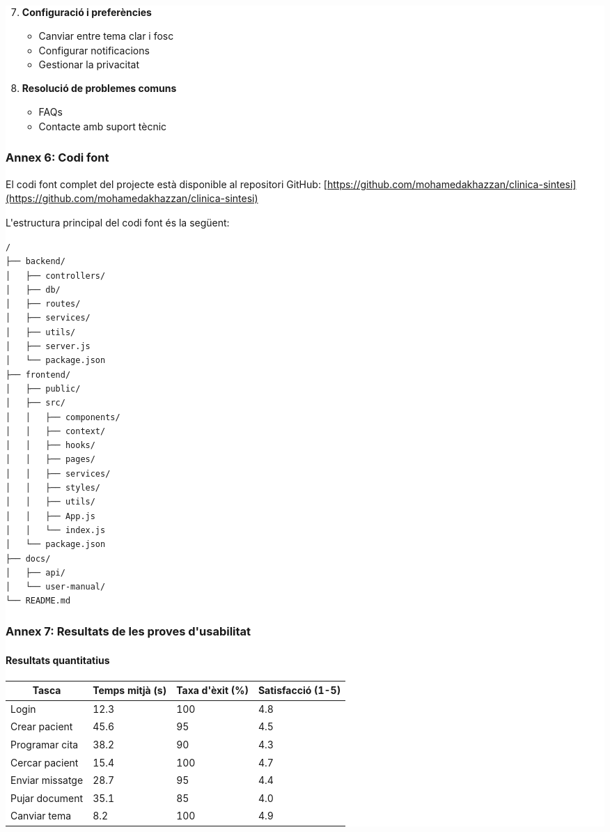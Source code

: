 7. **Configuració i preferències**
   - Canviar entre tema clar i fosc
   - Configurar notificacions
   - Gestionar la privacitat

8. **Resolució de problemes comuns**
   - FAQs
   - Contacte amb suport tècnic

### Annex 6: Codi font

El codi font complet del projecte està disponible al repositori GitHub: [https://github.com/mohamedakhazzan/clinica-sintesi](https://github.com/mohamedakhazzan/clinica-sintesi)

L'estructura principal del codi font és la següent:

```
/
├── backend/
│   ├── controllers/
│   ├── db/
│   ├── routes/
│   ├── services/
│   ├── utils/
│   ├── server.js
│   └── package.json
├── frontend/
│   ├── public/
│   ├── src/
│   │   ├── components/
│   │   ├── context/
│   │   ├── hooks/
│   │   ├── pages/
│   │   ├── services/
│   │   ├── styles/
│   │   ├── utils/
│   │   ├── App.js
│   │   └── index.js
│   └── package.json
├── docs/
│   ├── api/
│   └── user-manual/
└── README.md
```

### Annex 7: Resultats de les proves d'usabilitat

#### Resultats quantitatius

| Tasca | Temps mitjà (s) | Taxa d'èxit (%) | Satisfacció (1-5) |
|-------|-----------------|-----------------|--------------------|
| Login | 12.3 | 100 | 4.8 |
| Crear pacient | 45.6 | 95 | 4.5 |
| Programar cita | 38.2 | 90 | 4.3 |
| Cercar pacient | 15.4 | 100 | 4.7 |
| Enviar missatge | 28.7 | 95 | 4.4 |
| Pujar document | 35.1 | 85 | 4.0 |
| Canviar tema | 8.2 | 100 | 4.9 |
